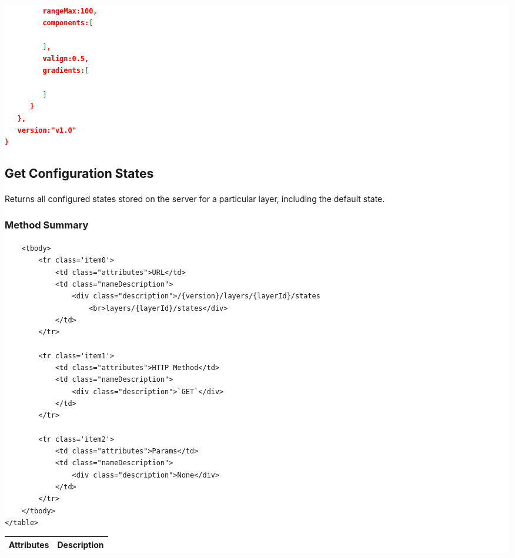 ```json
         rangeMax:100,
         components:[

         ],
         valign:0.5,
         gradients:[

         ]
      }
   },
   version:"v1.0"
}
```

## Get Configuration States ##

Returns all configured states stored on the server for a particular layer, including the default state.

<div class="props">
    <h3 class="sectionTitle">Method Summary</h3>
    <table class="summaryTable">
        <thead>
            <tr>
                <th scope="col">Attributes</th>
                <th scope="col">Description</th>
            </tr>
        </thead>

        <tbody>
            <tr class='item0'>
                <td class="attributes">URL</td>
                <td class="nameDescription">
                    <div class="description">/{version}/layers/{layerId}/states
                        <br>layers/{layerId}/states</div>
                </td>
            </tr>

            <tr class='item1'>
                <td class="attributes">HTTP Method</td>
                <td class="nameDescription">
                    <div class="description">`GET`</div>
                </td>
            </tr>

            <tr class='item2'>
                <td class="attributes">Params</td>
                <td class="nameDescription">
                    <div class="description">None</div>
                </td>
            </tr>
        </tbody>
    </table>
</div>

